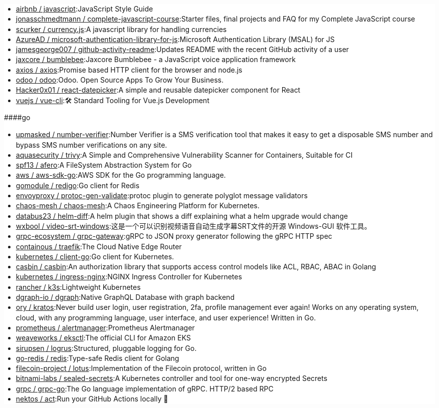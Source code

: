 * [airbnb / javascript](https://github.com/airbnb/javascript):JavaScript Style Guide
* [jonasschmedtmann / complete-javascript-course](https://github.com/jonasschmedtmann/complete-javascript-course):Starter files, final projects and FAQ for my Complete JavaScript course
* [scurker / currency.js](https://github.com/scurker/currency.js):A javascript library for handling currencies
* [AzureAD / microsoft-authentication-library-for-js](https://github.com/AzureAD/microsoft-authentication-library-for-js):Microsoft Authentication Library (MSAL) for JS
* [jamesgeorge007 / github-activity-readme](https://github.com/jamesgeorge007/github-activity-readme):Updates README with the recent GitHub activity of a user
* [jaxcore / bumblebee](https://github.com/jaxcore/bumblebee):Jaxcore Bumblebee - a JavaScript voice application framework
* [axios / axios](https://github.com/axios/axios):Promise based HTTP client for the browser and node.js
* [odoo / odoo](https://github.com/odoo/odoo):Odoo. Open Source Apps To Grow Your Business.
* [Hacker0x01 / react-datepicker](https://github.com/Hacker0x01/react-datepicker):A simple and reusable datepicker component for React
* [vuejs / vue-cli](https://github.com/vuejs/vue-cli):🛠️ Standard Tooling for Vue.js Development

####go
* [upmasked / number-verifier](https://github.com/upmasked/number-verifier):Number Verifier is a SMS verification tool that makes it easy to get a disposable SMS number and bypass SMS number verifications on any site.
* [aquasecurity / trivy](https://github.com/aquasecurity/trivy):A Simple and Comprehensive Vulnerability Scanner for Containers, Suitable for CI
* [spf13 / afero](https://github.com/spf13/afero):A FileSystem Abstraction System for Go
* [aws / aws-sdk-go](https://github.com/aws/aws-sdk-go):AWS SDK for the Go programming language.
* [gomodule / redigo](https://github.com/gomodule/redigo):Go client for Redis
* [envoyproxy / protoc-gen-validate](https://github.com/envoyproxy/protoc-gen-validate):protoc plugin to generate polyglot message validators
* [chaos-mesh / chaos-mesh](https://github.com/chaos-mesh/chaos-mesh):A Chaos Engineering Platform for Kubernetes.
* [databus23 / helm-diff](https://github.com/databus23/helm-diff):A helm plugin that shows a diff explaining what a helm upgrade would change
* [wxbool / video-srt-windows](https://github.com/wxbool/video-srt-windows):这是一个可以识别视频语音自动生成字幕SRT文件的开源 Windows-GUI 软件工具。
* [grpc-ecosystem / grpc-gateway](https://github.com/grpc-ecosystem/grpc-gateway):gRPC to JSON proxy generator following the gRPC HTTP spec
* [containous / traefik](https://github.com/containous/traefik):The Cloud Native Edge Router
* [kubernetes / client-go](https://github.com/kubernetes/client-go):Go client for Kubernetes.
* [casbin / casbin](https://github.com/casbin/casbin):An authorization library that supports access control models like ACL, RBAC, ABAC in Golang
* [kubernetes / ingress-nginx](https://github.com/kubernetes/ingress-nginx):NGINX Ingress Controller for Kubernetes
* [rancher / k3s](https://github.com/rancher/k3s):Lightweight Kubernetes
* [dgraph-io / dgraph](https://github.com/dgraph-io/dgraph):Native GraphQL Database with graph backend
* [ory / kratos](https://github.com/ory/kratos):Never build user login, user registration, 2fa, profile management ever again! Works on any operating system, cloud, with any programming language, user interface, and user experience! Written in Go.
* [prometheus / alertmanager](https://github.com/prometheus/alertmanager):Prometheus Alertmanager
* [weaveworks / eksctl](https://github.com/weaveworks/eksctl):The official CLI for Amazon EKS
* [sirupsen / logrus](https://github.com/sirupsen/logrus):Structured, pluggable logging for Go.
* [go-redis / redis](https://github.com/go-redis/redis):Type-safe Redis client for Golang
* [filecoin-project / lotus](https://github.com/filecoin-project/lotus):Implementation of the Filecoin protocol, written in Go
* [bitnami-labs / sealed-secrets](https://github.com/bitnami-labs/sealed-secrets):A Kubernetes controller and tool for one-way encrypted Secrets
* [grpc / grpc-go](https://github.com/grpc/grpc-go):The Go language implementation of gRPC. HTTP/2 based RPC
* [nektos / act](https://github.com/nektos/act):Run your GitHub Actions locally 🚀
